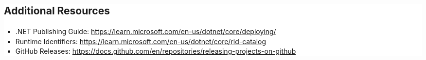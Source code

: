 ## Additional Resources

- .NET Publishing Guide: https://learn.microsoft.com/en-us/dotnet/core/deploying/
- Runtime Identifiers: https://learn.microsoft.com/en-us/dotnet/core/rid-catalog
- GitHub Releases: https://docs.github.com/en/repositories/releasing-projects-on-github
